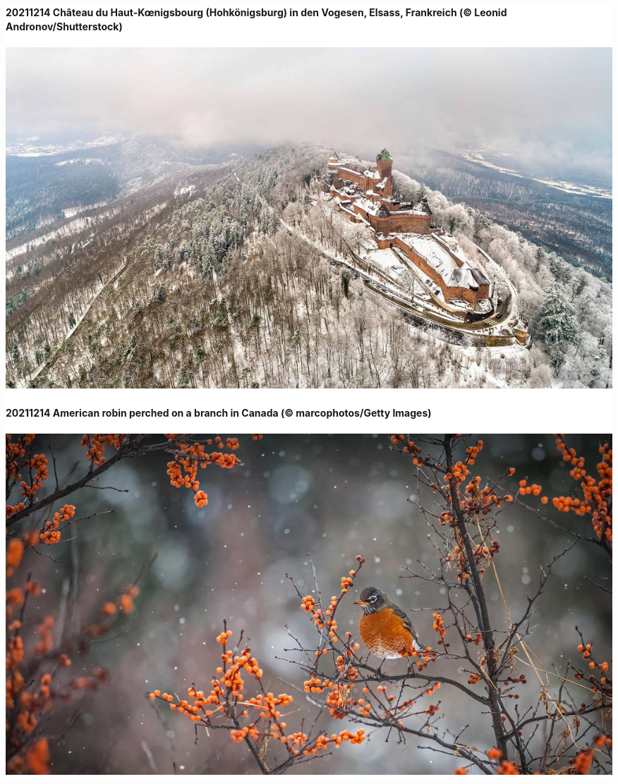 #### 20211214 Château du Haut-Kœnigsbourg (Hohkönigsburg) in den Vogesen, Elsass, Frankreich (© Leonid Andronov/Shutterstock)

![](20211214_Koenigsbourg_1920x1080.jpg)

#### 20211214 American robin perched on a branch in Canada (© marcophotos/Getty Images)

![](20211214_AmericanRobin_1920x1080.jpg)
